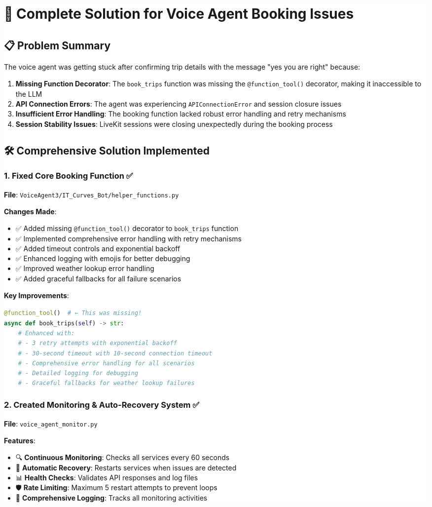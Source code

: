 # 🚀 Complete Solution for Voice Agent Booking Issues

## 📋 Problem Summary

The voice agent was getting stuck after confirming trip details with the message "yes you are right" because:

1. **Missing Function Decorator**: The `book_trips` function was missing the `@function_tool()` decorator, making it inaccessible to the LLM
2. **API Connection Errors**: The agent was experiencing `APIConnectionError` and session closure issues
3. **Insufficient Error Handling**: The booking function lacked robust error handling and retry mechanisms
4. **Session Stability Issues**: LiveKit sessions were closing unexpectedly during the booking process

## 🛠️ Comprehensive Solution Implemented

### 1. **Fixed Core Booking Function** ✅

**File**: `VoiceAgent3/IT_Curves_Bot/helper_functions.py`

**Changes Made**:
- ✅ Added missing `@function_tool()` decorator to `book_trips` function
- ✅ Implemented comprehensive error handling with retry mechanisms
- ✅ Added timeout controls and exponential backoff
- ✅ Enhanced logging with emojis for better debugging
- ✅ Improved weather lookup error handling
- ✅ Added graceful fallbacks for all failure scenarios

**Key Improvements**:
```python
@function_tool()  # ← This was missing!
async def book_trips(self) -> str:
    # Enhanced with:
    # - 3 retry attempts with exponential backoff
    # - 30-second timeout with 10-second connection timeout
    # - Comprehensive error handling for all scenarios
    # - Detailed logging for debugging
    # - Graceful fallbacks for weather lookup failures
```

### 2. **Created Monitoring & Auto-Recovery System** ✅

**File**: `voice_agent_monitor.py`

**Features**:
- 🔍 **Continuous Monitoring**: Checks all services every 60 seconds
- 🔄 **Automatic Recovery**: Restarts services when issues are detected
- 📊 **Health Checks**: Validates API responses and log files
- 🛡️ **Rate Limiting**: Maximum 5 restart attempts to prevent loops
- 📝 **Comprehensive Logging**: Tracks all monitoring activities
